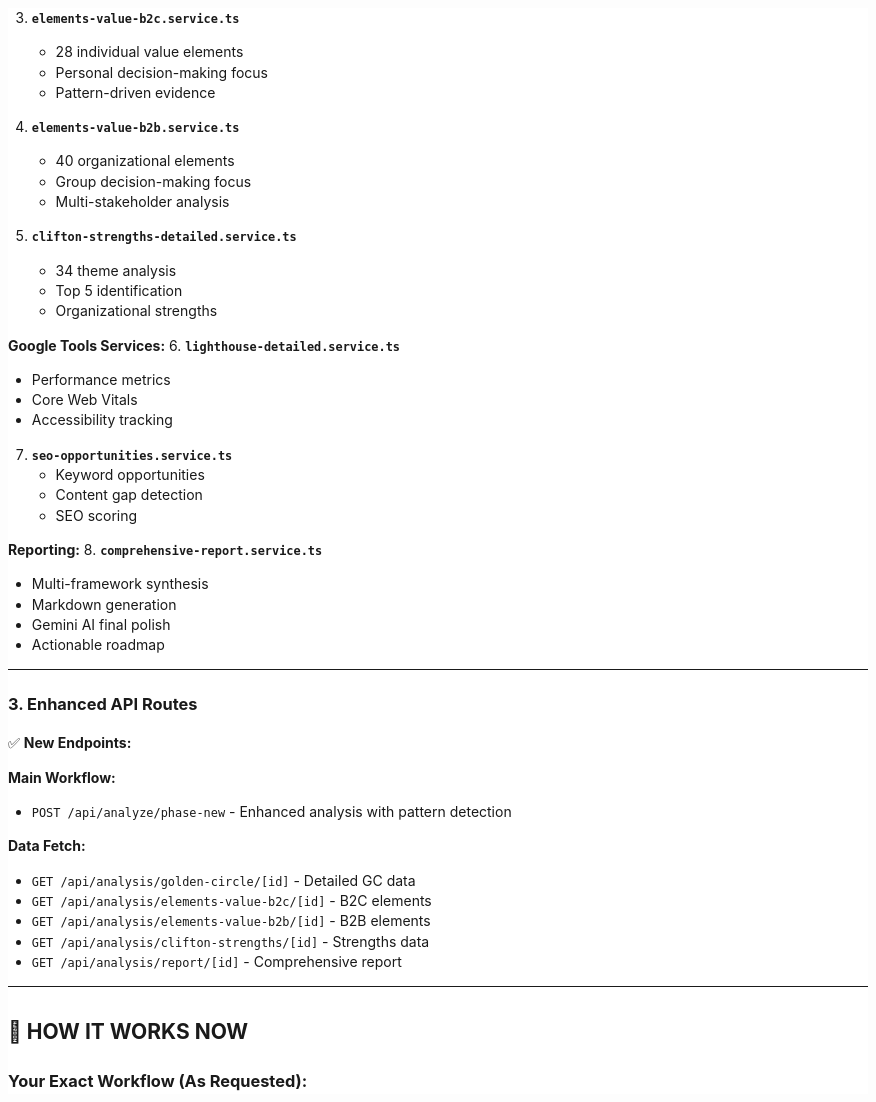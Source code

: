 3. **`elements-value-b2c.service.ts`**
   - 28 individual value elements
   - Personal decision-making focus
   - Pattern-driven evidence

4. **`elements-value-b2b.service.ts`**
   - 40 organizational elements
   - Group decision-making focus
   - Multi-stakeholder analysis

5. **`clifton-strengths-detailed.service.ts`**
   - 34 theme analysis
   - Top 5 identification
   - Organizational strengths

**Google Tools Services:**
6. **`lighthouse-detailed.service.ts`**
   - Performance metrics
   - Core Web Vitals
   - Accessibility tracking

7. **`seo-opportunities.service.ts`**
   - Keyword opportunities
   - Content gap detection
   - SEO scoring

**Reporting:**
8. **`comprehensive-report.service.ts`**
   - Multi-framework synthesis
   - Markdown generation
   - Gemini AI final polish
   - Actionable roadmap

---

### **3. Enhanced API Routes**

✅ **New Endpoints:**

**Main Workflow:**
- `POST /api/analyze/phase-new` - Enhanced analysis with pattern detection

**Data Fetch:**
- `GET /api/analysis/golden-circle/[id]` - Detailed GC data
- `GET /api/analysis/elements-value-b2c/[id]` - B2C elements
- `GET /api/analysis/elements-value-b2b/[id]` - B2B elements
- `GET /api/analysis/clifton-strengths/[id]` - Strengths data
- `GET /api/analysis/report/[id]` - Comprehensive report

---

## 🔄 **HOW IT WORKS NOW**

### **Your Exact Workflow (As Requested):**
